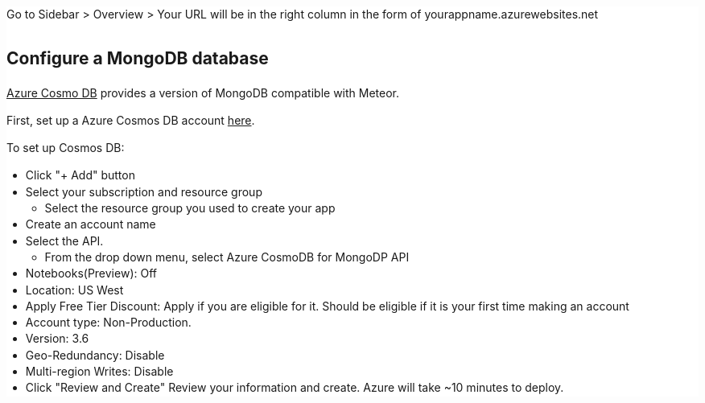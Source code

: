 Go to Sidebar > Overview > Your URL will be in the right column in the form of yourappname.azurewebsites.net

## Configure a MongoDB database

[Azure Cosmo DB](https://azure.microsoft.com/en-us/services/cosmos-db/#overview) provides a version of MongoDB compatible with Meteor.

First, set up a Azure Cosmos DB account [here](https://docs.microsoft.com/en-us/azure/cosmos-db/create-cosmosdb-resources-portal).


To set up Cosmos DB:

  * Click "+ Add" button
  * Select your subscription and resource group
    * Select the resource group you used to create your app
  * Create an account name
  * Select the API.
    * From the drop down menu, select Azure CosmoDB for MongoDP API
  * Notebooks(Preview): Off
  * Location: US West
  * Apply Free Tier Discount: Apply if you are eligible for it. Should be eligible if it is your first time making an account
  * Account type: Non-Production.
  * Version: 3.6
  * Geo-Redundancy: Disable
  * Multi-region Writes: Disable
  * Click "Review and Create" Review your information and create. Azure will take ~10 minutes to deploy.
  
